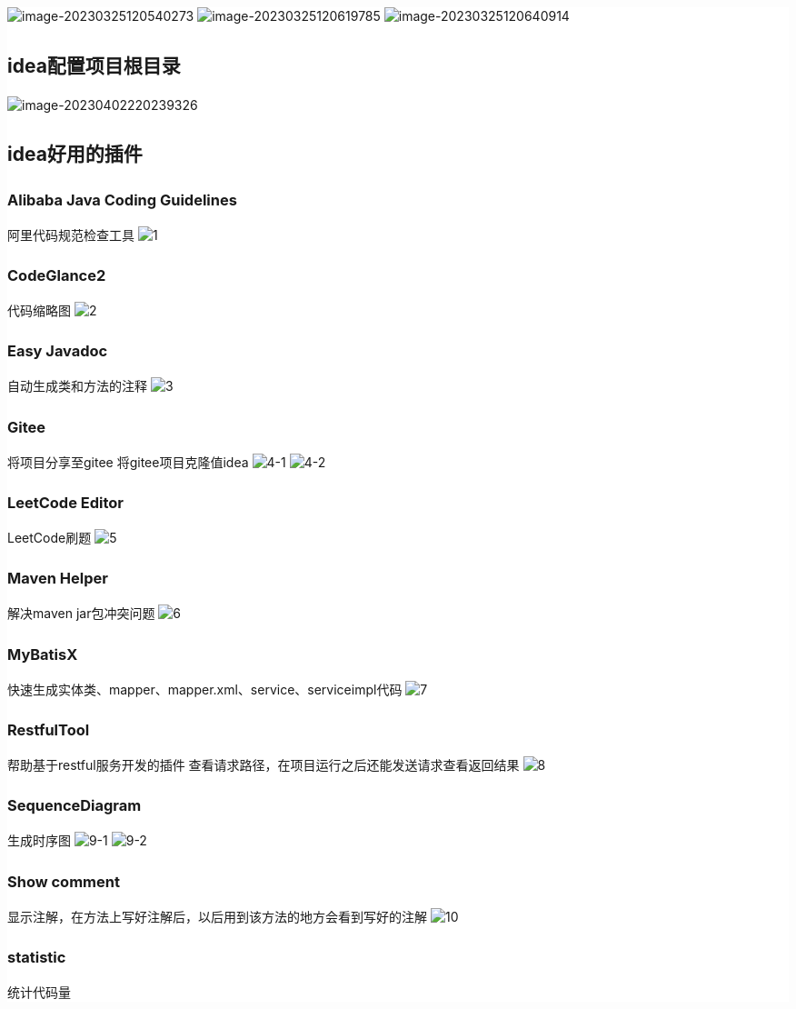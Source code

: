 ![image-20230325120540273](https://raw.githubusercontent.com/IsUnderAchiever/markdown-img/master/PicGo01/202303251205358.png)
![image-20230325120619785](https://raw.githubusercontent.com/IsUnderAchiever/markdown-img/master/PicGo01/202303251206868.png)
![image-20230325120640914](https://raw.githubusercontent.com/IsUnderAchiever/markdown-img/master/PicGo01/202303251206023.png)


## idea配置项目根目录

![image-20230402220239326](https://raw.githubusercontent.com/IsUnderAchiever/markdown-img/master/PicGo01/202304022202424.png)

## idea好用的插件
### Alibaba Java Coding Guidelines
阿里代码规范检查工具
![1](https://raw.githubusercontent.com/IsUnderAchiever/markdown-img/master/PicGo01/202301202027067.png)
### CodeGlance2
代码缩略图
![2](https://raw.githubusercontent.com/IsUnderAchiever/markdown-img/master/PicGo01/202301202027408.png)
### Easy Javadoc
自动生成类和方法的注释
![3](https://raw.githubusercontent.com/IsUnderAchiever/markdown-img/master/PicGo01/202301202027132.png)
### Gitee
将项目分享至gitee
将gitee项目克隆值idea
![4-1](https://raw.githubusercontent.com/IsUnderAchiever/markdown-img/master/PicGo01/202301202027083.png)
![4-2](https://raw.githubusercontent.com/IsUnderAchiever/markdown-img/master/PicGo01/202301202027557.png)
### LeetCode Editor
LeetCode刷题
![5](https://raw.githubusercontent.com/IsUnderAchiever/markdown-img/master/PicGo01/202301202027757.png)
### Maven Helper
解决maven jar包冲突问题
![6](https://raw.githubusercontent.com/IsUnderAchiever/markdown-img/master/PicGo01/202301202027673.png)
### MyBatisX
快速生成实体类、mapper、mapper.xml、service、serviceimpl代码
![7](https://raw.githubusercontent.com/IsUnderAchiever/markdown-img/master/PicGo01/202301202027619.png)
### RestfulTool
帮助基于restful服务开发的插件
查看请求路径，在项目运行之后还能发送请求查看返回结果
![8](https://raw.githubusercontent.com/IsUnderAchiever/markdown-img/master/PicGo01/202301202027517.png)
### SequenceDiagram
生成时序图
![9-1](https://raw.githubusercontent.com/IsUnderAchiever/markdown-img/master/PicGo01/202301202027187.png)
![9-2](https://raw.githubusercontent.com/IsUnderAchiever/markdown-img/master/PicGo01/202301202027656.png)
### Show comment
显示注解，在方法上写好注解后，以后用到该方法的地方会看到写好的注解
![10](https://raw.githubusercontent.com/IsUnderAchiever/markdown-img/master/PicGo01/202301202027409.png)
### statistic
统计代码量